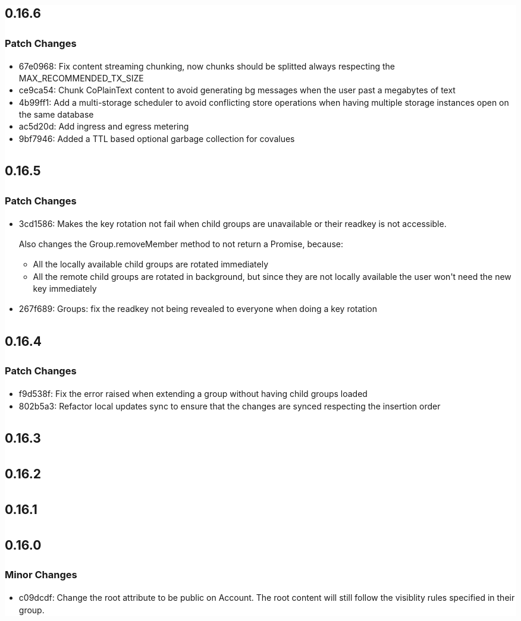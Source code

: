 ## 0.16.6

### Patch Changes

- 67e0968: Fix content streaming chunking, now chunks should be splitted always respecting the MAX_RECOMMENDED_TX_SIZE
- ce9ca54: Chunk CoPlainText content to avoid generating bg messages when the user past a megabytes of text
- 4b99ff1: Add a multi-storage scheduler to avoid conflicting store operations when having multiple storage instances open on the same database
- ac5d20d: Add ingress and egress metering
- 9bf7946: Added a TTL based optional garbage collection for covalues

## 0.16.5

### Patch Changes

- 3cd1586: Makes the key rotation not fail when child groups are unavailable or their readkey is not accessible.

  Also changes the Group.removeMember method to not return a Promise, because:

  - All the locally available child groups are rotated immediately
  - All the remote child groups are rotated in background, but since they are not locally available the user won't need the new key immediately

- 267f689: Groups: fix the readkey not being revealed to everyone when doing a key rotation

## 0.16.4

### Patch Changes

- f9d538f: Fix the error raised when extending a group without having child groups loaded
- 802b5a3: Refactor local updates sync to ensure that the changes are synced respecting the insertion order

## 0.16.3

## 0.16.2

## 0.16.1

## 0.16.0

### Minor Changes

- c09dcdf: Change the root attribute to be public on Account. The root content will still follow the visiblity rules specified in their group.
